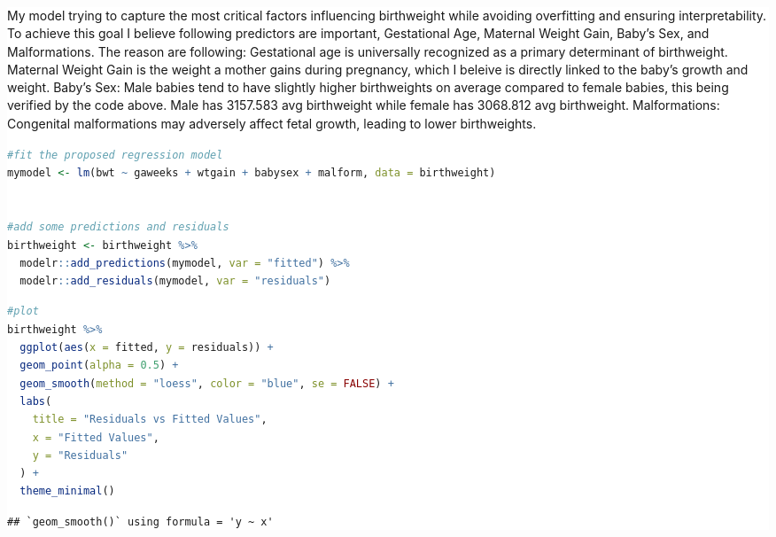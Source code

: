 My model trying to capture the most critical factors influencing
birthweight while avoiding overfitting and ensuring interpretability. To
achieve this goal I believe following predictors are important,
Gestational Age, Maternal Weight Gain, Baby’s Sex, and Malformations.
The reason are following: Gestational age is universally recognized as a
primary determinant of birthweight. Maternal Weight Gain is the weight a
mother gains during pregnancy, which I beleive is directly linked to the
baby’s growth and weight. Baby’s Sex: Male babies tend to have slightly
higher birthweights on average compared to female babies, this being
verified by the code above. Male has 3157.583 avg birthweight while
female has 3068.812 avg birthweight. Malformations: Congenital
malformations may adversely affect fetal growth, leading to lower
birthweights.

``` r
#fit the proposed regression model
mymodel <- lm(bwt ~ gaweeks + wtgain + babysex + malform, data = birthweight)


#add some predictions and residuals
birthweight <- birthweight %>%
  modelr::add_predictions(mymodel, var = "fitted") %>%
  modelr::add_residuals(mymodel, var = "residuals")
```

``` r
#plot
birthweight %>%
  ggplot(aes(x = fitted, y = residuals)) +
  geom_point(alpha = 0.5) +
  geom_smooth(method = "loess", color = "blue", se = FALSE) +
  labs(
    title = "Residuals vs Fitted Values",
    x = "Fitted Values",
    y = "Residuals"
  ) +
  theme_minimal()
```

    ## `geom_smooth()` using formula = 'y ~ x'
